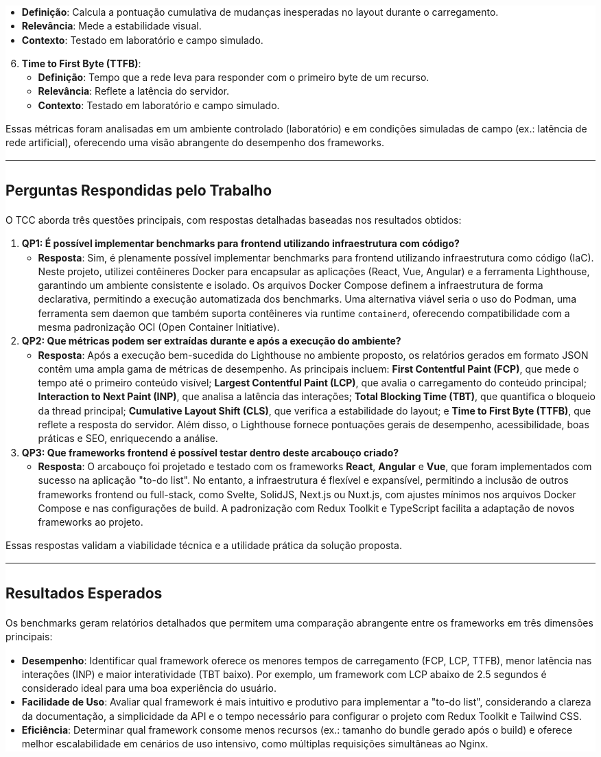    - **Definição**: Calcula a pontuação cumulativa de mudanças inesperadas no layout durante o carregamento.
   - **Relevância**: Mede a estabilidade visual.
   - **Contexto**: Testado em laboratório e campo simulado.
6. **Time to First Byte (TTFB)**: 
   - **Definição**: Tempo que a rede leva para responder com o primeiro byte de um recurso.
   - **Relevância**: Reflete a latência do servidor.
   - **Contexto**: Testado em laboratório e campo simulado.

Essas métricas foram analisadas em um ambiente controlado (laboratório) e em condições simuladas de campo (ex.: latência de rede artificial), oferecendo uma visão abrangente do desempenho dos frameworks.

---

## Perguntas Respondidas pelo Trabalho

O TCC aborda três questões principais, com respostas detalhadas baseadas nos resultados obtidos:

1. **QP1: É possível implementar benchmarks para frontend utilizando infraestrutura com código?**
   - **Resposta**: Sim, é plenamente possível implementar benchmarks para frontend utilizando infraestrutura como código (IaC). Neste projeto, utilizei contêineres Docker para encapsular as aplicações (React, Vue, Angular) e a ferramenta Lighthouse, garantindo um ambiente consistente e isolado. Os arquivos Docker Compose definem a infraestrutura de forma declarativa, permitindo a execução automatizada dos benchmarks. Uma alternativa viável seria o uso do Podman, uma ferramenta sem daemon que também suporta contêineres via runtime `containerd`, oferecendo compatibilidade com a mesma padronização OCI (Open Container Initiative).
2. **QP2: Que métricas podem ser extraídas durante e após a execução do ambiente?**
   - **Resposta**: Após a execução bem-sucedida do Lighthouse no ambiente proposto, os relatórios gerados em formato JSON contêm uma ampla gama de métricas de desempenho. As principais incluem: **First Contentful Paint (FCP)**, que mede o tempo até o primeiro conteúdo visível; **Largest Contentful Paint (LCP)**, que avalia o carregamento do conteúdo principal; **Interaction to Next Paint (INP)**, que analisa a latência das interações; **Total Blocking Time (TBT)**, que quantifica o bloqueio da thread principal; **Cumulative Layout Shift (CLS)**, que verifica a estabilidade do layout; e **Time to First Byte (TTFB)**, que reflete a resposta do servidor. Além disso, o Lighthouse fornece pontuações gerais de desempenho, acessibilidade, boas práticas e SEO, enriquecendo a análise.
3. **QP3: Que frameworks frontend é possível testar dentro deste arcabouço criado?**
   - **Resposta**: O arcabouço foi projetado e testado com os frameworks **React**, **Angular** e **Vue**, que foram implementados com sucesso na aplicação "to-do list". No entanto, a infraestrutura é flexível e expansível, permitindo a inclusão de outros frameworks frontend ou full-stack, como Svelte, SolidJS, Next.js ou Nuxt.js, com ajustes mínimos nos arquivos Docker Compose e nas configurações de build. A padronização com Redux Toolkit e TypeScript facilita a adaptação de novos frameworks ao projeto.

Essas respostas validam a viabilidade técnica e a utilidade prática da solução proposta.

---

## Resultados Esperados

Os benchmarks geram relatórios detalhados que permitem uma comparação abrangente entre os frameworks em três dimensões principais:
- **Desempenho**: Identificar qual framework oferece os menores tempos de carregamento (FCP, LCP, TTFB), menor latência nas interações (INP) e maior interatividade (TBT baixo). Por exemplo, um framework com LCP abaixo de 2.5 segundos é considerado ideal para uma boa experiência do usuário.
- **Facilidade de Uso**: Avaliar qual framework é mais intuitivo e produtivo para implementar a "to-do list", considerando a clareza da documentação, a simplicidade da API e o tempo necessário para configurar o projeto com Redux Toolkit e Tailwind CSS.
- **Eficiência**: Determinar qual framework consome menos recursos (ex.: tamanho do bundle gerado após o build) e oferece melhor escalabilidade em cenários de uso intensivo, como múltiplas requisições simultâneas ao Nginx.
